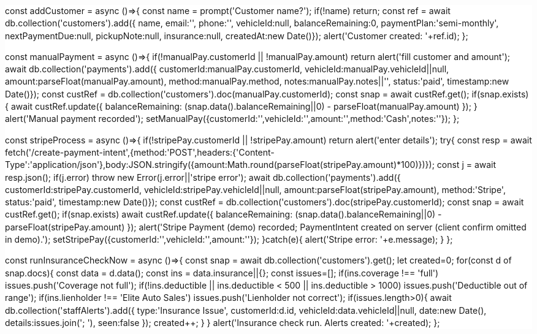   const addCustomer = async ()=>{
    const name = prompt('Customer name?'); if(!name) return;
    const ref = await db.collection('customers').add({ name, email:'', phone:'', vehicleId:null, balanceRemaining:0, paymentPlan:'semi-monthly', nextPaymentDue:null, pickupNote:null, insurance:null, createdAt:new Date()});
    alert('Customer created: '+ref.id);
  };

  const manualPayment = async ()=>{
    if(!manualPay.customerId || !manualPay.amount) return alert('fill customer and amount');
    await db.collection('payments').add({ customerId:manualPay.customerId, vehicleId:manualPay.vehicleId||null, amount:parseFloat(manualPay.amount), method:manualPay.method, notes:manualPay.notes||'', status:'paid', timestamp:new Date()});
    const custRef = db.collection('customers').doc(manualPay.customerId);
    const snap = await custRef.get();
    if(snap.exists){ await custRef.update({ balanceRemaining: (snap.data().balanceRemaining||0) - parseFloat(manualPay.amount) }); }
    alert('Manual payment recorded');
    setManualPay({customerId:'',vehicleId:'',amount:'',method:'Cash',notes:''});
  };

  const stripeProcess = async ()=>{
    if(!stripePay.customerId || !stripePay.amount) return alert('enter details');
    try{
      const resp = await fetch('/create-payment-intent',{method:'POST',headers:{'Content-Type':'application/json'},body:JSON.stringify({amount:Math.round(parseFloat(stripePay.amount)*100)})});
      const j = await resp.json(); if(j.error) throw new Error(j.error||'stripe error');
      await db.collection('payments').add({ customerId:stripePay.customerId, vehicleId:stripePay.vehicleId||null, amount:parseFloat(stripePay.amount), method:'Stripe', status:'paid', timestamp:new Date()});
      const custRef = db.collection('customers').doc(stripePay.customerId); const snap = await custRef.get();
      if(snap.exists) await custRef.update({ balanceRemaining: (snap.data().balanceRemaining||0) - parseFloat(stripePay.amount) });
      alert('Stripe Payment (demo) recorded; PaymentIntent created on server (client confirm omitted in demo).');
      setStripePay({customerId:'',vehicleId:'',amount:''});
    }catch(e){ alert('Stripe error: '+e.message); }
  };

  const runInsuranceCheckNow = async ()=>{
    const snap = await db.collection('customers').get(); let created=0;
    for(const d of snap.docs){
      const data = d.data(); const ins = data.insurance||{}; const issues=[];
      if(ins.coverage !== 'full') issues.push('Coverage not full');
      if(!ins.deductible || ins.deductible < 500 || ins.deductible > 1000) issues.push('Deductible out of range');
      if(ins.lienholder !== 'Elite Auto Sales') issues.push('Lienholder not correct');
      if(issues.length>0){ await db.collection('staffAlerts').add({ type:'Insurance Issue', customerId:d.id, vehicleId:data.vehicleId||null, date:new Date(), details:issues.join('; '), seen:false }); created++; }
    }
    alert('Insurance check run. Alerts created: '+created);
  };
